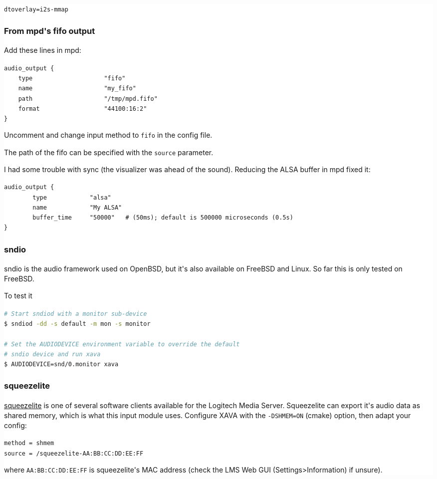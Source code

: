 ```
dtoverlay=i2s-mmap
```


### From mpd's fifo output

Add these lines in mpd:

    audio_output {
        type                    "fifo"
        name                    "my_fifo"
        path                    "/tmp/mpd.fifo"
        format                  "44100:16:2"
    }

Uncomment and change input method to `fifo` in the config file.

The path of the fifo can be specified with the `source` parameter.

I had some trouble with sync (the visualizer was ahead of the sound).
 Reducing the ALSA buffer in mpd fixed it:

    audio_output {
            type            "alsa"
            name            "My ALSA"
            buffer_time     "50000"   # (50ms); default is 500000 microseconds (0.5s)
    }


### sndio

sndio is the audio framework used on OpenBSD, but it's also available on
 FreeBSD and Linux. So far this is only tested on FreeBSD.

To test it
```bash
# Start sndiod with a monitor sub-device
$ sndiod -dd -s default -m mon -s monitor

# Set the AUDIODEVICE environment variable to override the default
# sndio device and run xava
$ AUDIODEVICE=snd/0.monitor xava
```


### squeezelite

[squeezelite](https://en.wikipedia.org/wiki/Squeezelite) is one of several
 software clients available for the Logitech Media Server. Squeezelite can
 export it's audio data as shared memory, which is what this input module uses.
Configure XAVA with the `-DSHMEM=ON` (cmake) option, then adapt your config:
```
method = shmem
source = /squeezelite-AA:BB:CC:DD:EE:FF
```
where `AA:BB:CC:DD:EE:FF` is squeezelite's MAC address (check the LMS
 Web GUI (Settings>Information) if unsure).
